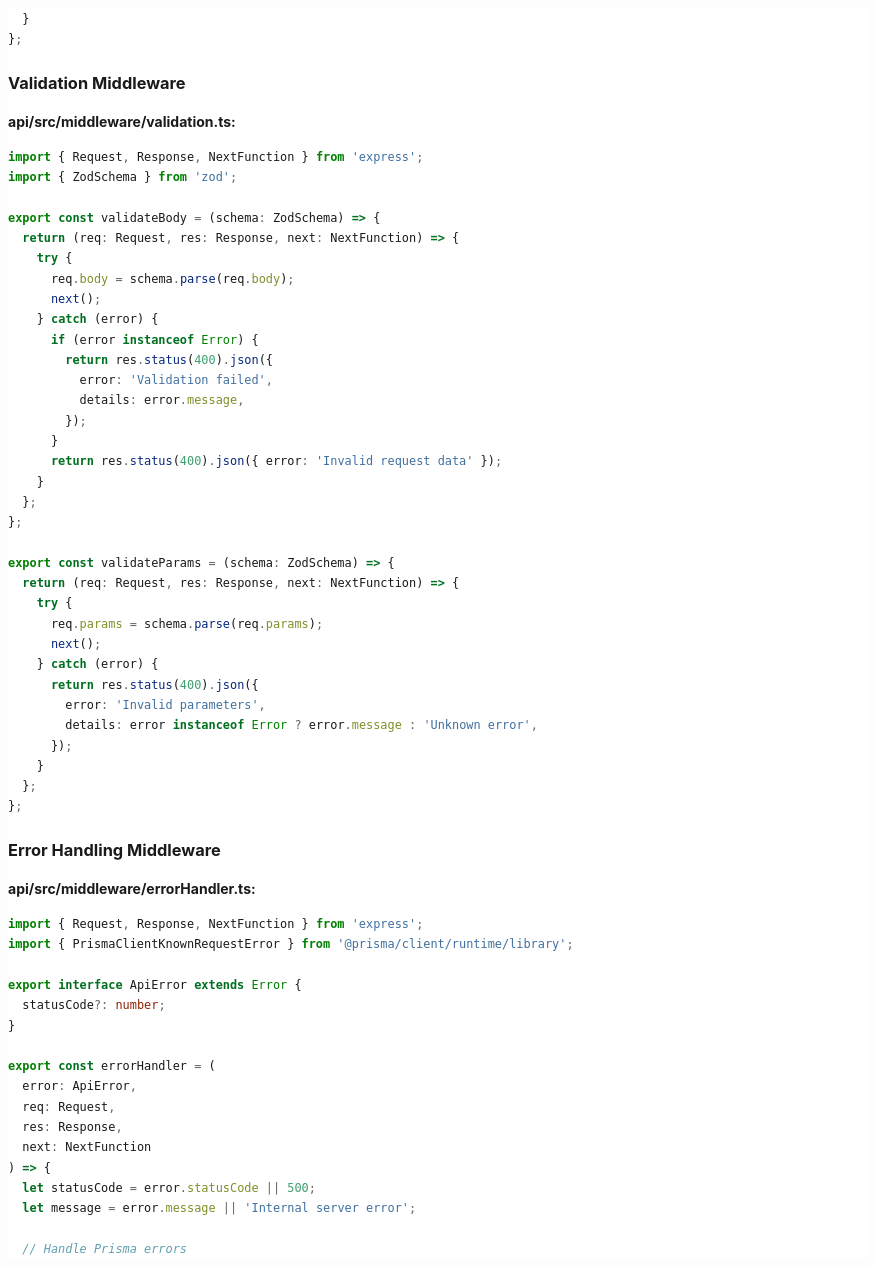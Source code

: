 ```typescript
  }
};
```

### Validation Middleware

**api/src/middleware/validation.ts:**
```typescript
import { Request, Response, NextFunction } from 'express';
import { ZodSchema } from 'zod';

export const validateBody = (schema: ZodSchema) => {
  return (req: Request, res: Response, next: NextFunction) => {
    try {
      req.body = schema.parse(req.body);
      next();
    } catch (error) {
      if (error instanceof Error) {
        return res.status(400).json({
          error: 'Validation failed',
          details: error.message,
        });
      }
      return res.status(400).json({ error: 'Invalid request data' });
    }
  };
};

export const validateParams = (schema: ZodSchema) => {
  return (req: Request, res: Response, next: NextFunction) => {
    try {
      req.params = schema.parse(req.params);
      next();
    } catch (error) {
      return res.status(400).json({
        error: 'Invalid parameters',
        details: error instanceof Error ? error.message : 'Unknown error',
      });
    }
  };
};
```

### Error Handling Middleware

**api/src/middleware/errorHandler.ts:**
```typescript
import { Request, Response, NextFunction } from 'express';
import { PrismaClientKnownRequestError } from '@prisma/client/runtime/library';

export interface ApiError extends Error {
  statusCode?: number;
}

export const errorHandler = (
  error: ApiError,
  req: Request,
  res: Response,
  next: NextFunction
) => {
  let statusCode = error.statusCode || 500;
  let message = error.message || 'Internal server error';

  // Handle Prisma errors
```